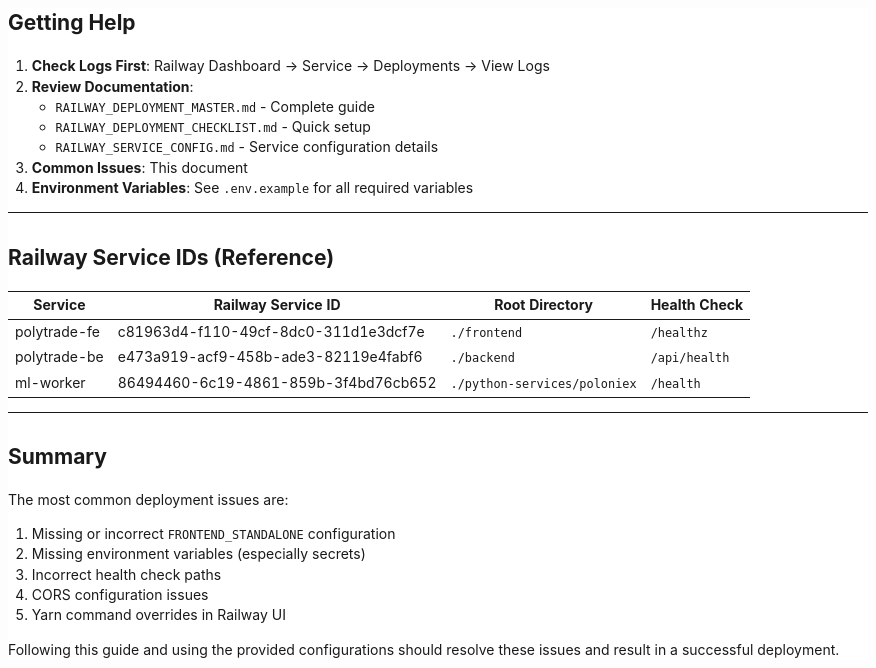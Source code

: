 
## Getting Help

1. **Check Logs First**: Railway Dashboard → Service → Deployments → View Logs
2. **Review Documentation**:
   - `RAILWAY_DEPLOYMENT_MASTER.md` - Complete guide
   - `RAILWAY_DEPLOYMENT_CHECKLIST.md` - Quick setup
   - `RAILWAY_SERVICE_CONFIG.md` - Service configuration details
3. **Common Issues**: This document
4. **Environment Variables**: See `.env.example` for all required variables

---

## Railway Service IDs (Reference)

| Service | Railway Service ID | Root Directory | Health Check |
|---------|-------------------|----------------|--------------|
| polytrade-fe | c81963d4-f110-49cf-8dc0-311d1e3dcf7e | `./frontend` | `/healthz` |
| polytrade-be | e473a919-acf9-458b-ade3-82119e4fabf6 | `./backend` | `/api/health` |
| ml-worker | 86494460-6c19-4861-859b-3f4bd76cb652 | `./python-services/poloniex` | `/health` |

---

## Summary

The most common deployment issues are:
1. Missing or incorrect `FRONTEND_STANDALONE` configuration
2. Missing environment variables (especially secrets)
3. Incorrect health check paths
4. CORS configuration issues
5. Yarn command overrides in Railway UI

Following this guide and using the provided configurations should resolve these issues and result in a successful deployment.
